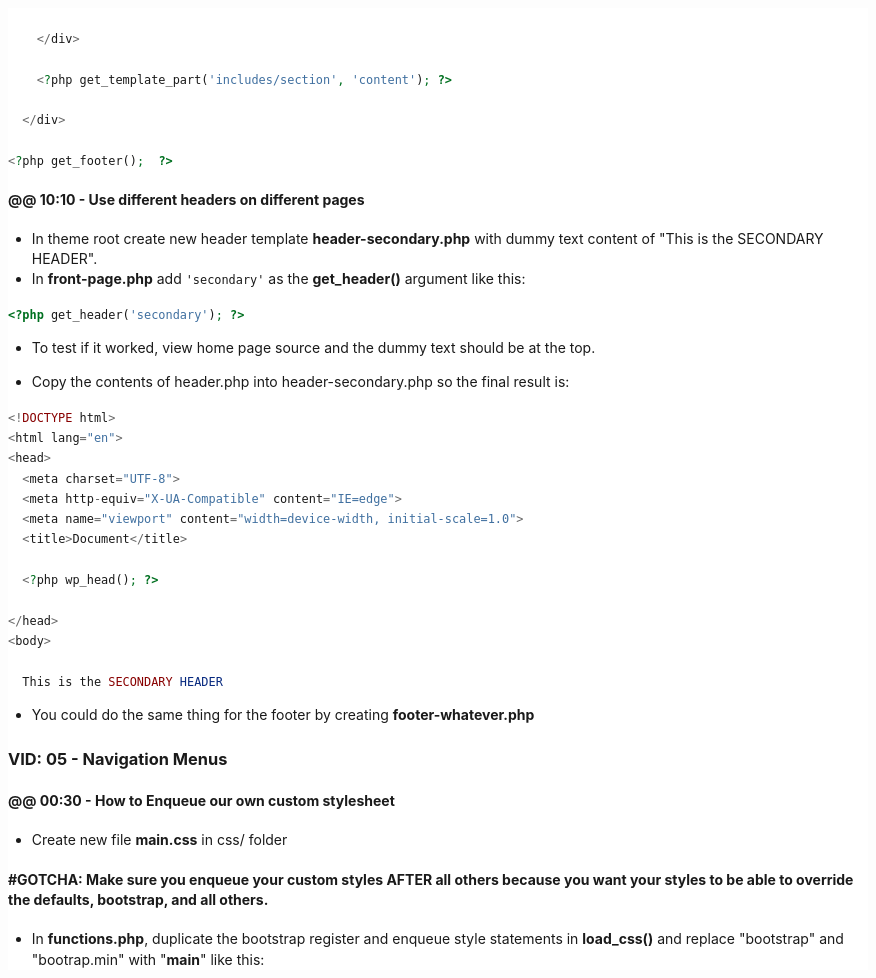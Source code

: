 ```php

    </div>

    <?php get_template_part('includes/section', 'content'); ?>

  </div>

<?php get_footer();  ?>
```

#### @@ 10:10 - Use different headers on different pages

- In theme root create new header template **header-secondary.php** with dummy text content of "This is the SECONDARY HEADER".
- In **front-page.php** add `'secondary'` as the **get_header()** argument like this:

```php
<?php get_header('secondary'); ?>
```

- To test if it worked, view home page source and the dummy text should be at the top.

- Copy the contents of header.php into header-secondary.php so the final result is:

```php
<!DOCTYPE html>
<html lang="en">
<head>
  <meta charset="UTF-8">
  <meta http-equiv="X-UA-Compatible" content="IE=edge">
  <meta name="viewport" content="width=device-width, initial-scale=1.0">
  <title>Document</title>

  <?php wp_head(); ?>

</head>
<body>
  
  This is the SECONDARY HEADER
```

- You could do the same thing for the footer by creating **footer-whatever.php**

### VID: 05 - Navigation Menus

#### @@ 00:30 - How to Enqueue our own custom stylesheet

- Create new file **main.css** in css/ folder


#### #GOTCHA: Make sure you enqueue your custom styles AFTER all others because you want your styles to be able to override the defaults, bootstrap, and all others.

- In **functions.php**, duplicate the bootstrap register and enqueue style statements in **load_css()** and replace "bootstrap" and "bootrap.min" with "**main**" like this:
